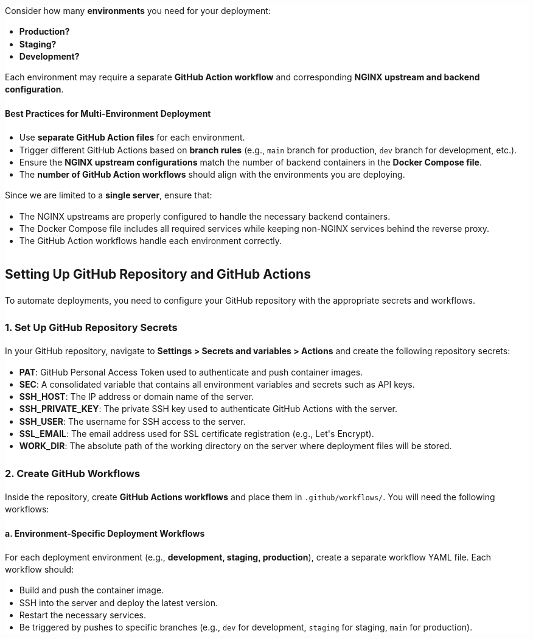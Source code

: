 Consider how many **environments** you need for your deployment:

- **Production?**
- **Staging?**
- **Development?**

Each environment may require a separate **GitHub Action workflow** and corresponding **NGINX upstream and backend configuration**.

#### Best Practices for Multi-Environment Deployment

- Use **separate GitHub Action files** for each environment.
- Trigger different GitHub Actions based on **branch rules** (e.g., `main` branch for production, `dev` branch for development, etc.).
- Ensure the **NGINX upstream configurations** match the number of backend containers in the **Docker Compose file**.
- The **number of GitHub Action workflows** should align with the environments you are deploying.

Since we are limited to a **single server**, ensure that:
- The NGINX upstreams are properly configured to handle the necessary backend containers.
- The Docker Compose file includes all required services while keeping non-NGINX services behind the reverse proxy.
- The GitHub Action workflows handle each environment correctly.


## Setting Up GitHub Repository and GitHub Actions

To automate deployments, you need to configure your GitHub repository with the appropriate secrets and workflows.

### 1. Set Up GitHub Repository Secrets

In your GitHub repository, navigate to **Settings > Secrets and variables > Actions** and create the following repository secrets:

- **PAT**: GitHub Personal Access Token used to authenticate and push container images.
- **SEC**: A consolidated variable that contains all environment variables and secrets such as API keys.
- **SSH_HOST**: The IP address or domain name of the server.
- **SSH_PRIVATE_KEY**: The private SSH key used to authenticate GitHub Actions with the server.
- **SSH_USER**: The username for SSH access to the server.
- **SSL_EMAIL**: The email address used for SSL certificate registration (e.g., Let's Encrypt).
- **WORK_DIR**: The absolute path of the working directory on the server where deployment files will be stored.

### 2. Create GitHub Workflows

Inside the repository, create **GitHub Actions workflows** and place them in `.github/workflows/`. You will need the following workflows:

#### a. Environment-Specific Deployment Workflows

For each deployment environment (e.g., **development, staging, production**), create a separate workflow YAML file. Each workflow should:
- Build and push the container image.
- SSH into the server and deploy the latest version.
- Restart the necessary services.
- Be triggered by pushes to specific branches (e.g., `dev` for development, `staging` for staging, `main` for production).
